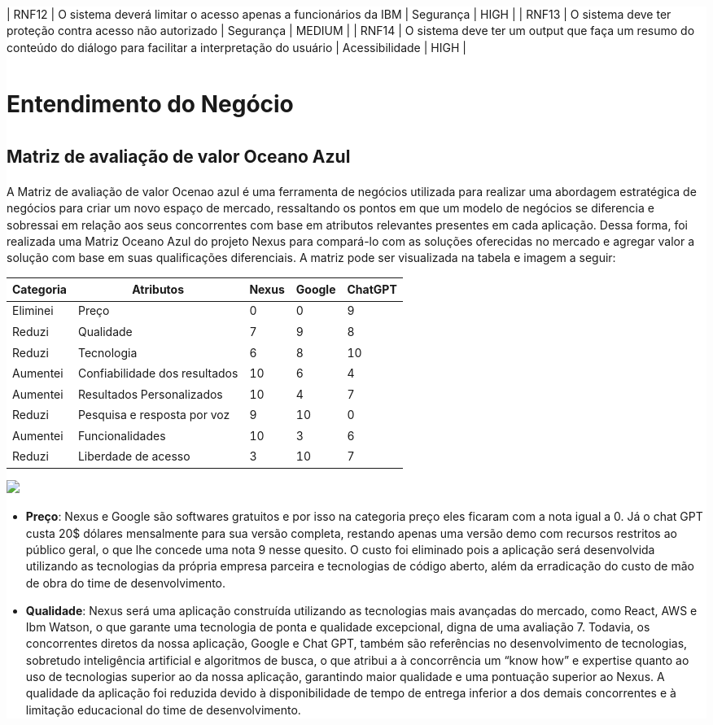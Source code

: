 | RNF12  | O sistema deverá limitar o acesso apenas a funcionários da IBM                                                                                                                                                            | Segurança      | HIGH       |
| RNF13  | O sistema deve ter proteção contra acesso não autorizado                                                                                                                                                                  | Segurança      | MEDIUM     |
| RNF14  | O sistema deve ter um output que faça um resumo do conteúdo do diálogo para facilitar a interpretação do usuário                                                                                                          | Acessibilidade | HIGH       |

# Entendimento do Negócio

## Matriz de avaliação de valor Oceano Azul

A Matriz de avaliação de valor Ocenao azul é uma ferramenta de negócios utilizada para realizar uma abordagem estratégica de negócios para criar um novo espaço de mercado, ressaltando os pontos em que um modelo de negócios se diferencia e sobressai em relação aos seus concorrentes com base em atributos relevantes presentes em cada aplicação. Dessa forma, foi realizada uma Matriz Oceano Azul do projeto Nexus para compará-lo com as soluções oferecidas no mercado e agregar valor a solução com base em suas qualificações diferenciais. A matriz pode ser visualizada na tabela e imagem a seguir:

| Categoria | Atributos                     | Nexus | Google | ChatGPT |
| --------- | ----------------------------- | ----- | ------ | ------- |
| Eliminei  | Preço                         | 0     | 0      | 9       |
| Reduzi    | Qualidade                     | 7     | 9      | 8       |
| Reduzi    | Tecnologia                    | 6     | 8      | 10      |
| Aumentei  | Confiabilidade dos resultados | 10    | 6      | 4       |
| Aumentei  | Resultados Personalizados     | 10    | 4      | 7       |
| Reduzi    | Pesquisa e resposta por voz   | 9     | 10     | 0       |
| Aumentei  | Funcionalidades               | 10    | 3      | 6       |
| Reduzi    | Liberdade de acesso           | 3     | 10     | 7       |

<img src="https://github.com/2023M7T3-Inteli/Projeto3/blob/main/assets/imagens/oceano_azulM7.png">

- **Preço**: Nexus e Google são softwares gratuitos e por isso na categoria preço eles ficaram com a nota igual a 0. Já o chat GPT custa 20$ dólares mensalmente para sua versão completa, restando apenas uma versão demo com recursos restritos ao público geral, o que lhe concede uma nota 9 nesse quesito. O custo foi eliminado pois a aplicação será desenvolvida utilizando as tecnologias da própria empresa parceira e tecnologias de código aberto, além da erradicação do custo de mão de obra do time de desenvolvimento.

- **Qualidade**: Nexus será uma aplicação construída utilizando as tecnologias mais avançadas do mercado, como React, AWS e Ibm Watson, o que garante uma tecnologia de ponta e qualidade excepcional, digna de uma avaliação 7. Todavia, os concorrentes diretos da nossa aplicação, Google e Chat GPT, também são referências no desenvolvimento de tecnologias, sobretudo inteligência artificial e algoritmos de busca, o que atribui a à concorrência um “know how” e expertise quanto ao uso de tecnologias superior ao da nossa aplicação, garantindo maior qualidade e uma pontuação superior ao Nexus. A qualidade da aplicação foi reduzida devido à disponibilidade de tempo de entrega inferior a dos demais concorrentes e à limitação educacional do time de desenvolvimento.
